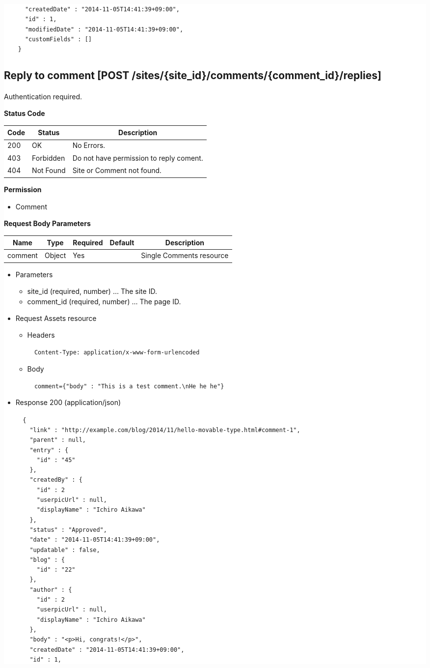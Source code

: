           "createdDate" : "2014-11-05T14:41:39+09:00",
          "id" : 1,
          "modifiedDate" : "2014-11-05T14:41:39+09:00",
          "customFields" : []
        }

## Reply to comment [POST /sites/{site_id}/comments/{comment_id}/replies]

Authentication required.

**Status Code**

Code | Status | Description
---- | ------ | -----------
200 | OK | No Errors.
403 | Forbidden | Do not have permission to reply coment.
404 | Not Found | Site or Comment not found.

**Permission**

+ Comment

**Request Body Parameters**

Name | Type | Required | Default | Description
---- | ---- | -------- | ------- | -----------
comment | Object | Yes | | Single Comments resource

+ Parameters
    + site_id (required, number) ... The site ID.
    + comment_id (required, number) ... The page ID.

+ Request Assets resource

    + Headers

            Content-Type: application/x-www-form-urlencoded

    + Body

            comment={"body" : "This is a test comment.\nHe he he"}

+ Response 200 (application/json)

        {
          "link" : "http://example.com/blog/2014/11/hello-movable-type.html#comment-1",
          "parent" : null,
          "entry" : {
            "id" : "45"
          },
          "createdBy" : {
            "id" : 2
            "userpicUrl" : null,
            "displayName" : "Ichiro Aikawa"
          },
          "status" : "Approved",
          "date" : "2014-11-05T14:41:39+09:00",
          "updatable" : false,
          "blog" : {
            "id" : "22"
          },
          "author" : {
            "id" : 2
            "userpicUrl" : null,
            "displayName" : "Ichiro Aikawa"
          },
          "body" : "<p>Hi, congrats!</p>",
          "createdDate" : "2014-11-05T14:41:39+09:00",
          "id" : 1,